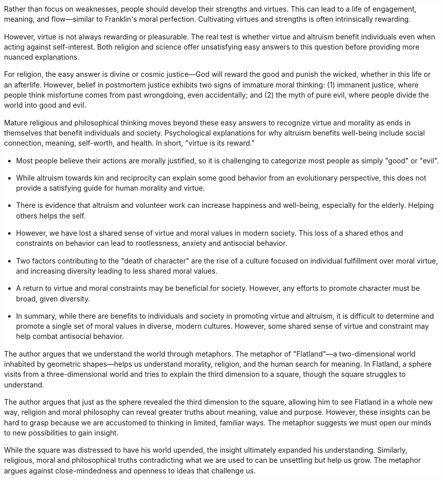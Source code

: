 Rather than focus on weaknesses, people should develop their strengths and virtues. This can lead to a life of engagement, meaning, and flow—similar to Franklin's moral perfection. Cultivating virtues and strengths is often intrinsically rewarding.

However, virtue is not always rewarding or pleasurable. The real test is whether virtue and altruism benefit individuals even when acting against self-interest. Both religion and science offer unsatisfying easy answers to this question before providing more nuanced explanations.

For religion, the easy answer is divine or cosmic justice—God will reward the good and punish the wicked, whether in this life or an afterlife. However, belief in postmortem justice exhibits two signs of immature moral thinking: (1) immanent justice, where people think misfortune comes from past wrongdoing, even accidentally; and (2) the myth of pure evil, where people divide the world into good and evil. 

Mature religious and philosophical thinking moves beyond these easy answers to recognize virtue and morality as ends in themselves that benefit individuals and society. Psychological explanations for why altruism benefits well-being include social connection, meaning, self-worth, and health. In short, "virtue is its reward."

 

- Most people believe their actions are morally justified, so it is challenging to categorize most people as simply "good" or "evil".

- While altruism towards kin and reciprocity can explain some good behavior from an evolutionary perspective, this does not provide a satisfying guide for human morality and virtue.

- There is evidence that altruism and volunteer work can increase happiness and well-being, especially for the elderly. Helping others helps the self. 

- However, we have lost a shared sense of virtue and moral values in modern society. This loss of a shared ethos and constraints on behavior can lead to rootlessness, anxiety and antisocial behavior.

- Two factors contributing to the "death of character" are the rise of a culture focused on individual fulfillment over moral virtue, and increasing diversity leading to less shared moral values.

- A return to virtue and moral constraints may be beneficial for society. However, any efforts to promote character must be broad, given diversity.

- In summary, while there are benefits to individuals and society in promoting virtue and altruism, it is difficult to determine and promote a single set of moral values in diverse, modern cultures. However, some shared sense of virtue and constraint may help combat antisocial behavior.

 

The author argues that we understand the world through metaphors. The metaphor of "Flatland"—a two-dimensional world inhabited by geometric shapes—helps us understand morality, religion, and the human search for meaning. In Flatland, a sphere visits from a three-dimensional world and tries to explain the third dimension to a square, though the square struggles to understand.

The author argues that just as the sphere revealed the third dimension to the square, allowing him to see Flatland in a whole new way, religion and moral philosophy can reveal greater truths about meaning, value and purpose. However, these insights can be hard to grasp because we are accustomed to thinking in limited, familiar ways. The metaphor suggests we must open our minds to new possibilities to gain insight.

While the square was distressed to have his world upended, the insight ultimately expanded his understanding. Similarly, religious, moral and philosophical truths contradicting what we are used to can be unsettling but help us grow. The metaphor argues against close-mindedness and openness to ideas that challenge us.
